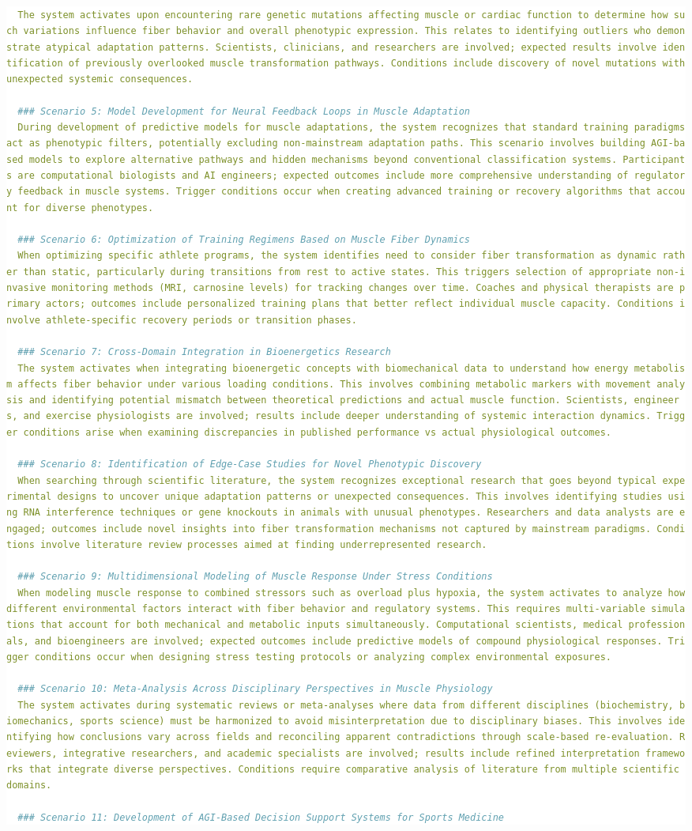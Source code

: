 ```yaml
  The system activates upon encountering rare genetic mutations affecting muscle or cardiac function to determine how such variations influence fiber behavior and overall phenotypic expression. This relates to identifying outliers who demonstrate atypical adaptation patterns. Scientists, clinicians, and researchers are involved; expected results involve identification of previously overlooked muscle transformation pathways. Conditions include discovery of novel mutations with unexpected systemic consequences.

  ### Scenario 5: Model Development for Neural Feedback Loops in Muscle Adaptation
  During development of predictive models for muscle adaptations, the system recognizes that standard training paradigms act as phenotypic filters, potentially excluding non-mainstream adaptation paths. This scenario involves building AGI-based models to explore alternative pathways and hidden mechanisms beyond conventional classification systems. Participants are computational biologists and AI engineers; expected outcomes include more comprehensive understanding of regulatory feedback in muscle systems. Trigger conditions occur when creating advanced training or recovery algorithms that account for diverse phenotypes.

  ### Scenario 6: Optimization of Training Regimens Based on Muscle Fiber Dynamics
  When optimizing specific athlete programs, the system identifies need to consider fiber transformation as dynamic rather than static, particularly during transitions from rest to active states. This triggers selection of appropriate non-invasive monitoring methods (MRI, carnosine levels) for tracking changes over time. Coaches and physical therapists are primary actors; outcomes include personalized training plans that better reflect individual muscle capacity. Conditions involve athlete-specific recovery periods or transition phases.

  ### Scenario 7: Cross-Domain Integration in Bioenergetics Research
  The system activates when integrating bioenergetic concepts with biomechanical data to understand how energy metabolism affects fiber behavior under various loading conditions. This involves combining metabolic markers with movement analysis and identifying potential mismatch between theoretical predictions and actual muscle function. Scientists, engineers, and exercise physiologists are involved; results include deeper understanding of systemic interaction dynamics. Trigger conditions arise when examining discrepancies in published performance vs actual physiological outcomes.

  ### Scenario 8: Identification of Edge-Case Studies for Novel Phenotypic Discovery
  When searching through scientific literature, the system recognizes exceptional research that goes beyond typical experimental designs to uncover unique adaptation patterns or unexpected consequences. This involves identifying studies using RNA interference techniques or gene knockouts in animals with unusual phenotypes. Researchers and data analysts are engaged; outcomes include novel insights into fiber transformation mechanisms not captured by mainstream paradigms. Conditions involve literature review processes aimed at finding underrepresented research.

  ### Scenario 9: Multidimensional Modeling of Muscle Response Under Stress Conditions
  When modeling muscle response to combined stressors such as overload plus hypoxia, the system activates to analyze how different environmental factors interact with fiber behavior and regulatory systems. This requires multi-variable simulations that account for both mechanical and metabolic inputs simultaneously. Computational scientists, medical professionals, and bioengineers are involved; expected outcomes include predictive models of compound physiological responses. Trigger conditions occur when designing stress testing protocols or analyzing complex environmental exposures.

  ### Scenario 10: Meta-Analysis Across Disciplinary Perspectives in Muscle Physiology
  The system activates during systematic reviews or meta-analyses where data from different disciplines (biochemistry, biomechanics, sports science) must be harmonized to avoid misinterpretation due to disciplinary biases. This involves identifying how conclusions vary across fields and reconciling apparent contradictions through scale-based re-evaluation. Reviewers, integrative researchers, and academic specialists are involved; results include refined interpretation frameworks that integrate diverse perspectives. Conditions require comparative analysis of literature from multiple scientific domains.

  ### Scenario 11: Development of AGI-Based Decision Support Systems for Sports Medicine
```